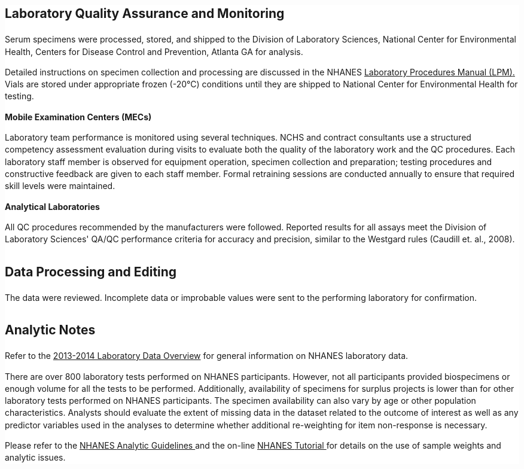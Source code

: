 ## Laboratory Quality Assurance and Monitoring

Serum specimens were processed, stored, and shipped to the Division of
Laboratory Sciences, National Center for Environmental Health, Centers for
Disease Control and Prevention, Atlanta GA for analysis.

Detailed instructions on specimen collection and processing are discussed in
the NHANES [Laboratory Procedures Manual
(LPM)](https://wwwn.cdc.gov/nchs/data/nhanes/2013-2014/manuals/2013_mec_laboratory_procedures_manual.pdf)[.](https://wwwn.cdc.gov/nchs/data/nhanes/2013-2014/manuals/2013_mec_laboratory_procedures_manual.pdf)
Vials are stored under appropriate frozen (-20°C) conditions until they are
shipped to National Center for Environmental Health for testing.

**Mobile Examination Centers (MECs)**

Laboratory team performance is monitored using several techniques. NCHS and
contract consultants use a structured competency assessment evaluation during
visits to evaluate both the quality of the laboratory work and the QC
procedures. Each laboratory staff member is observed for equipment operation,
specimen collection and preparation; testing procedures and constructive
feedback are given to each staff member. Formal retraining sessions are
conducted annually to ensure that required skill levels were maintained.

**Analytical Laboratories**

All QC procedures recommended by the manufacturers were followed. Reported
results for all assays meet the Division of Laboratory Sciences' QA/QC
performance criteria for accuracy and precision, similar to the Westgard rules
(Caudill et. al., 2008).

## Data Processing and Editing

The data were reviewed. Incomplete data or improbable values were sent to the
performing laboratory for confirmation.

## Analytic Notes

Refer to the [2013-2014 Laboratory Data
Overview](https://wwwn.cdc.gov/nchs/nhanes/continuousnhanes/overviewlab.aspx?BeginYear=2013)
for general information on NHANES laboratory data.

There are over 800 laboratory tests performed on NHANES participants. However,
not all participants provided biospecimens or enough volume for all the tests
to be performed. Additionally, availability of specimens for surplus projects
is lower than for other laboratory tests performed on NHANES participants. The
specimen availability can also vary by age or other population
characteristics. Analysts should evaluate the extent of missing data in the
dataset related to the outcome of interest as well as any predictor variables
used in the analyses to determine whether additional re-weighting for item
non-response is necessary.

Please refer to the [NHANES
](https://wwwn.cdc.gov/nchs/nhanes/analyticguidelines.aspx)[Analytic
Guidelines ](https://wwwn.cdc.gov/nchs/nhanes/analyticguidelines.aspx)and the
on-line [NHANES
](https://wwwn.cdc.gov/nchs/nhanes/tutorials/default.aspx)[Tutorial
](https://wwwn.cdc.gov/nchs/nhanes/tutorials/default.aspx)for details on the
use of sample weights and analytic issues.
